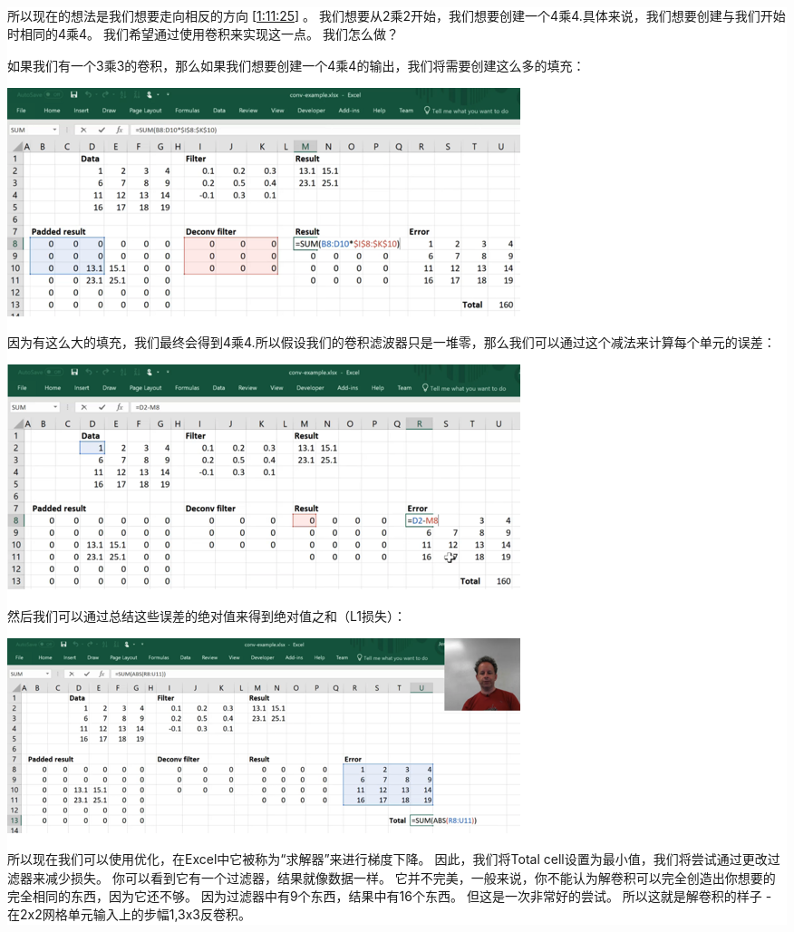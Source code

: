 所以现在的想法是我们想要走向相反的方向 [[1:11:25](https://youtu.be/ondivPiwQho%3Ft%3D1h11m25s)] 。 我们想要从2乘2开始，我们想要创建一个4乘4.具体来说，我们想要创建与我们开始时相同的4乘4。 我们希望通过使用卷积来实现这一点。 我们怎么做？

如果我们有一个3乘3的卷积，那么如果我们想要创建一个4乘4的输出，我们将需要创建这么多的填充：

![](../img/1_flOxFmF21kUyLpPDJ6kr-w.png)

因为有这么大的填充，我们最终会得到4乘4.所以假设我们的卷积滤波器只是一堆零，那么我们可以通过这个减法来计算每个单元的误差：

![](../img/1_HKcU-wgdLPgxd5kJfEkmlg.png)

然后我们可以通过总结这些误差的绝对值来得到绝对值之和（L1损失）：

![](../img/1_mjLTOFUXneXGeER4hKj4Kw.png)

所以现在我们可以使用优化，在Excel中它被称为“求解器”来进行梯度下降。 因此，我们将Total cell设置为最小值，我们将尝试通过更改过滤器来减少损失。 你可以看到它有一个过滤器，结果就像数据一样。 它并不完美，一般来说，你不能认为解卷积可以完全创造出你想要的完全相同的东西，因为它还不够。 因为过滤器中有9个东西，结果中有16个东西。 但这是一次非常好的尝试。 所以这就是解卷积的样子 - 在2x2网格单元输入上的步幅1,3x3反卷积。
